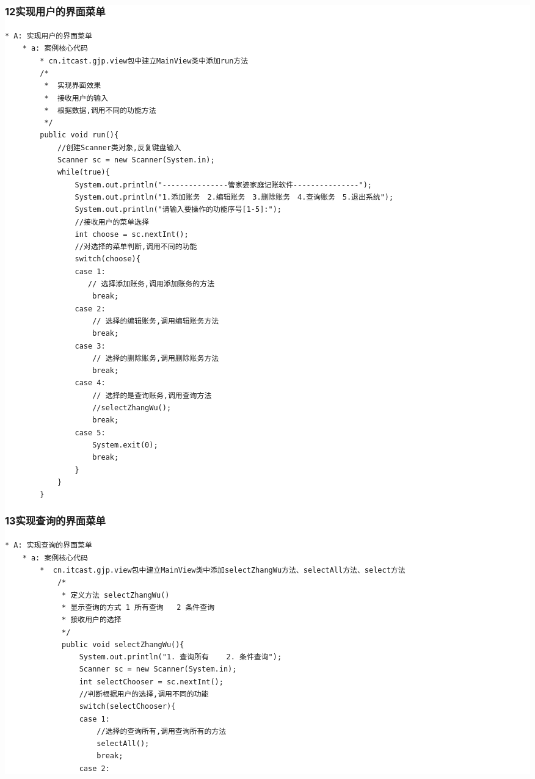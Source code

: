 ### 12实现用户的界面菜单
	* A: 实现用户的界面菜单
		* a: 案例核心代码
			* cn.itcast.gjp.view包中建立MainView类中添加run方法
			/*
			 *  实现界面效果
			 *  接收用户的输入
			 *  根据数据,调用不同的功能方法
			 */
			public void run(){
				//创建Scanner类对象,反复键盘输入
				Scanner sc = new Scanner(System.in);
				while(true){
					System.out.println("---------------管家婆家庭记账软件---------------");
					System.out.println("1.添加账务　2.编辑账务　3.删除账务　4.查询账务　5.退出系统");
					System.out.println("请输入要操作的功能序号[1-5]:");
					//接收用户的菜单选择
					int choose = sc.nextInt();
					//对选择的菜单判断,调用不同的功能
					switch(choose){
					case 1:
					   // 选择添加账务,调用添加账务的方法
						break;
					case 2:
						// 选择的编辑账务,调用编辑账务方法
						break;
					case 3:
						// 选择的删除账务,调用删除账务方法
						break;
					case 4:
						// 选择的是查询账务,调用查询方法
						//selectZhangWu();
						break;
					case 5:
						System.exit(0);
						break;
					}
				}
			}
			

			


### 13实现查询的界面菜单
	* A: 实现查询的界面菜单
		* a: 案例核心代码
			*  cn.itcast.gjp.view包中建立MainView类中添加selectZhangWu方法、selectAll方法、select方法
				/*
				 * 定义方法 selectZhangWu()
				 * 显示查询的方式 1 所有查询   2 条件查询
				 * 接收用户的选择
				 */
				 public void selectZhangWu(){
					 System.out.println("1. 查询所有    2. 条件查询");
					 Scanner sc = new Scanner(System.in);
					 int selectChooser = sc.nextInt();
					 //判断根据用户的选择,调用不同的功能
					 switch(selectChooser){
					 case 1:
						 //选择的查询所有,调用查询所有的方法
						 selectAll();
						 break;
					 case 2: